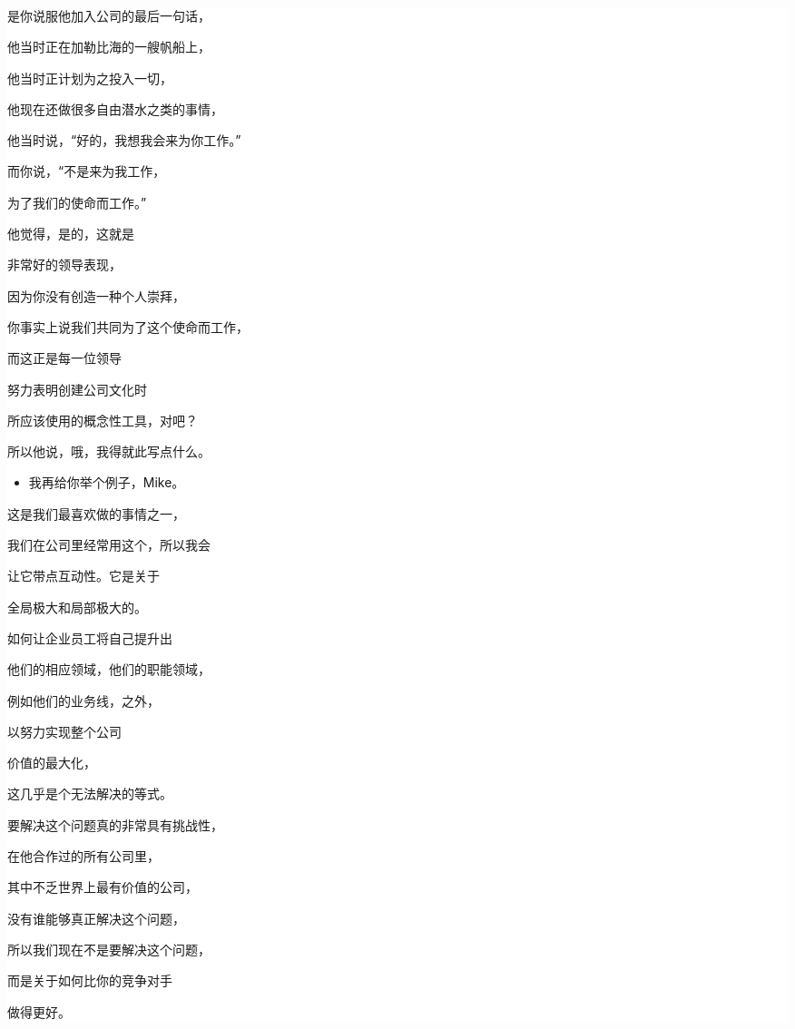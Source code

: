是你说服他加入公司的最后一句话，

他当时正在加勒比海的一艘帆船上，

他当时正计划为之投入一切，

他现在还做很多自由潜水之类的事情，

他当时说，“好的，我想我会来为你工作。”

而你说，“不是来为我工作，

为了我们的使命而工作。”

他觉得，是的，这就是

非常好的领导表现，

因为你没有创造一种个人崇拜，

你事实上说我们共同为了这个使命而工作，

而这正是每一位领导

努力表明创建公司文化时

所应该使用的概念性工具，对吧？

所以他说，哦，我得就此写点什么。

- 我再给你举个例子，Mike。

这是我们最喜欢做的事情之一，

我们在公司里经常用这个，所以我会

让它带点互动性。它是关于

全局极大和局部极大的。

如何让企业员工将自己提升出

他们的相应领域，他们的职能领域，

例如他们的业务线，之外，

以努力实现整个公司

价值的最大化，

这几乎是个无法解决的等式。

要解决这个问题真的非常具有挑战性，

在他合作过的所有公司里，

其中不乏世界上最有价值的公司，

没有谁能够真正解决这个问题，

所以我们现在不是要解决这个问题，

而是关于如何比你的竞争对手

做得更好。
